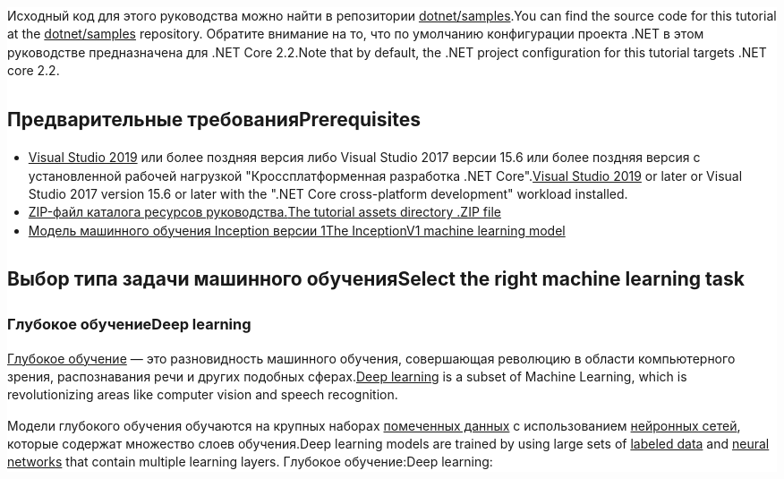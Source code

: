 <span data-ttu-id="3359f-112">Исходный код для этого руководства можно найти в репозитории [dotnet/samples](https://github.com/dotnet/samples/tree/main/machine-learning/tutorials/TransferLearningTF).</span><span class="sxs-lookup"><span data-stu-id="3359f-112">You can find the source code for this tutorial at the [dotnet/samples](https://github.com/dotnet/samples/tree/main/machine-learning/tutorials/TransferLearningTF) repository.</span></span> <span data-ttu-id="3359f-113">Обратите внимание на то, что по умолчанию конфигурации проекта .NET в этом руководстве предназначена для .NET Core 2.2.</span><span class="sxs-lookup"><span data-stu-id="3359f-113">Note that by default, the .NET project configuration for this tutorial targets .NET core 2.2.</span></span>

## <a name="prerequisites"></a><span data-ttu-id="3359f-114">Предварительные требования</span><span class="sxs-lookup"><span data-stu-id="3359f-114">Prerequisites</span></span>

* <span data-ttu-id="3359f-115">[Visual Studio 2019](https://visualstudio.microsoft.com/downloads/?utm_medium=microsoft&utm_source=docs.microsoft.com&utm_campaign=inline+link&utm_content=download+vs2019) или более поздняя версия либо Visual Studio 2017 версии 15.6 или более поздняя версия с установленной рабочей нагрузкой "Кроссплатформенная разработка .NET Core".</span><span class="sxs-lookup"><span data-stu-id="3359f-115">[Visual Studio 2019](https://visualstudio.microsoft.com/downloads/?utm_medium=microsoft&utm_source=docs.microsoft.com&utm_campaign=inline+link&utm_content=download+vs2019) or later or Visual Studio 2017 version 15.6 or later with the ".NET Core cross-platform development" workload installed.</span></span>
* [<span data-ttu-id="3359f-116">ZIP-файл каталога ресурсов руководства.</span><span class="sxs-lookup"><span data-stu-id="3359f-116">The tutorial assets directory .ZIP file</span></span>](https://github.com/dotnet/samples/blob/main/machine-learning/tutorials/TransferLearningTF/image-classifier-assets.zip)
* [<span data-ttu-id="3359f-117">Модель машинного обучения Inception версии 1</span><span class="sxs-lookup"><span data-stu-id="3359f-117">The InceptionV1 machine learning model</span></span>](https://storage.googleapis.com/download.tensorflow.org/models/inception5h.zip)

## <a name="select-the-right-machine-learning-task"></a><span data-ttu-id="3359f-118">Выбор типа задачи машинного обучения</span><span class="sxs-lookup"><span data-stu-id="3359f-118">Select the right machine learning task</span></span>

### <a name="deep-learning"></a><span data-ttu-id="3359f-119">Глубокое обучение</span><span class="sxs-lookup"><span data-stu-id="3359f-119">Deep learning</span></span>

<span data-ttu-id="3359f-120">[Глубокое обучение](https://en.wikipedia.org/wiki/Deep_learning) — это разновидность машинного обучения, совершающая революцию в области компьютерного зрения, распознавания речи и других подобных сферах.</span><span class="sxs-lookup"><span data-stu-id="3359f-120">[Deep learning](https://en.wikipedia.org/wiki/Deep_learning) is a subset of Machine Learning, which is revolutionizing areas like computer vision and speech recognition.</span></span>

<span data-ttu-id="3359f-121">Модели глубокого обучения обучаются на крупных наборах [помеченных данных](https://en.wikipedia.org/wiki/Labeled_data) с использованием [нейронных сетей](https://en.wikipedia.org/wiki/Artificial_neural_network), которые содержат множество слоев обучения.</span><span class="sxs-lookup"><span data-stu-id="3359f-121">Deep learning models are trained by using large sets of [labeled data](https://en.wikipedia.org/wiki/Labeled_data) and [neural networks](https://en.wikipedia.org/wiki/Artificial_neural_network) that contain multiple learning layers.</span></span> <span data-ttu-id="3359f-122">Глубокое обучение:</span><span class="sxs-lookup"><span data-stu-id="3359f-122">Deep learning:</span></span>
